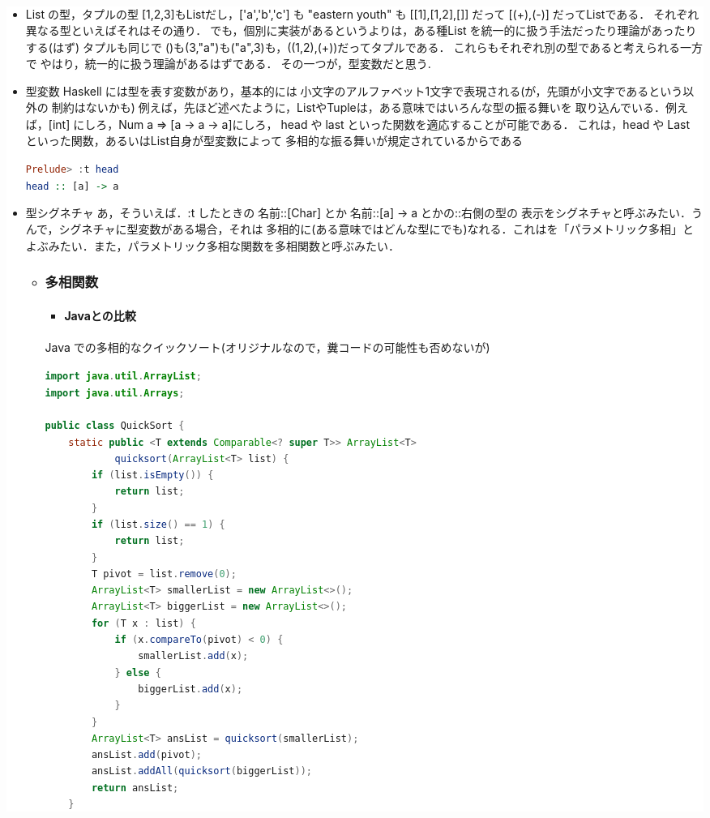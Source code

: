 - List の型，タプルの型
  [1,2,3]もListだし，['a','b','c'] も "eastern youth" も
  [[1],[1,2],[]] だって [(+),(-)] だってListである．
  それぞれ異なる型といえばそれはその通り．
  でも，個別に実装があるというよりは，ある種List
  を統一的に扱う手法だったり理論があったりする(はず)
  タプルも同じで
  ()も(3,"a")も("a",3)も，((1,2),(+))だってタプルである．
  これらもそれぞれ別の型であると考えられる一方で
  やはり，統一的に扱う理論があるはずである．
  その一つが，型変数だと思う.


- 型変数
  Haskell には型を表す変数があり，基本的には
  小文字のアルファベット1文字で表現される(が，先頭が小文字であるという以外の
  制約はないかも)
  例えば，先ほど述べたように，ListやTupleは，ある意味ではいろんな型の振る舞いを
  取り込んでいる．例えば，[int] にしろ，Num a => [a -> a -> a]にしろ，
  head や last といった関数を適応することが可能である．
  これは，head や Last といった関数，あるいはList自身が型変数によって
  多相的な振る舞いが規定されているからである
  ``` haskell
  Prelude> :t head
  head :: [a] -> a
  ```

- 型シグネチャ
あ，そういえば．:t したときの 名前::[Char] とか 名前::[a] -> a とかの::右側の型の
表示をシグネチャと呼ぶみたい．うんで，シグネチャに型変数がある場合，それは
多相的に(ある意味ではどんな型にでも)なれる．これはを「パラメトリック多相」と
よぶみたい．また，パラメトリック多相な関数を多相関数と呼ぶみたい．

	- ### 多相関数 
		- #### Javaとの比較
		Java での多相的なクイックソート(オリジナルなので，糞コードの可能性も否めないが)
		``` java
		import java.util.ArrayList;
		import java.util.Arrays;
		
		public class QuickSort {
		    static public <T extends Comparable<? super T>> ArrayList<T>
		            quicksort(ArrayList<T> list) {
		        if (list.isEmpty()) {
		            return list;
		        }
		        if (list.size() == 1) {
		            return list;
		        }
		        T pivot = list.remove(0);
		        ArrayList<T> smallerList = new ArrayList<>();
		        ArrayList<T> biggerList = new ArrayList<>();
		        for (T x : list) {
		            if (x.compareTo(pivot) < 0) {
		                smallerList.add(x);
		            } else {
		                biggerList.add(x);
		            }
		        }
		        ArrayList<T> ansList = quicksort(smallerList);
		        ansList.add(pivot);
		        ansList.addAll(quicksort(biggerList));
		        return ansList;
		    }
		```
